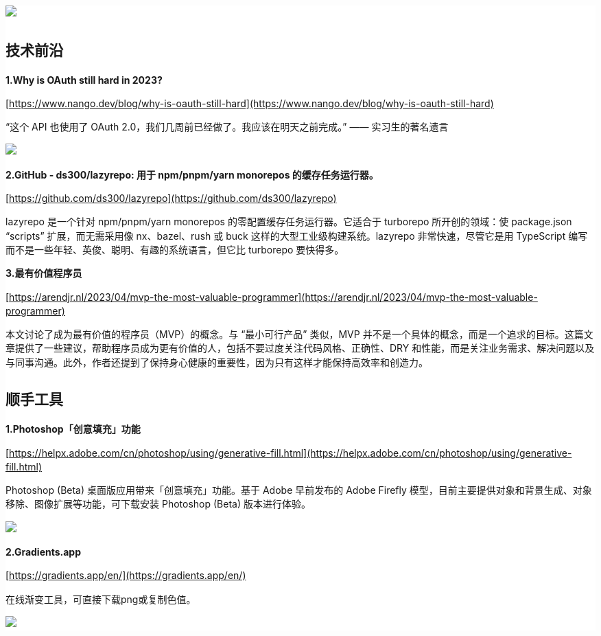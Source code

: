 <img src="https://pmfeeds.bearman.xyz/weekly/03/03-design-3-AIGC.png" width="900"/>    

## 技术前沿  

**1.Why is OAuth still hard in 2023?**  

[https://www.nango.dev/blog/why-is-oauth-still-hard](https://www.nango.dev/blog/why-is-oauth-still-hard)  

“这个 API 也使用了 OAuth 2.0，我们几周前已经做了。我应该在明天之前完成。” —— 实习生的著名遗言  

<img src="https://pmfeeds.bearman.xyz/weekly/03/03-develop-1-oauth.png" width="900"/>  

**2.GitHub - ds300/lazyrepo: 用于 npm/pnpm/yarn monorepos 的缓存任务运行器。**

[https://github.com/ds300/lazyrepo](https://github.com/ds300/lazyrepo)

lazyrepo 是一个针对 npm/pnpm/yarn monorepos 的零配置缓存任务运行器。它适合于 turborepo 所开创的领域：使 package.json “scripts” 扩展，而无需采用像 nx、bazel、rush 或 buck 这样的大型工业级构建系统。lazyrepo 非常快速，尽管它是用 TypeScript 编写而不是一些年轻、英俊、聪明、有趣的系统语言，但它比 turborepo 要快得多。  

**3.最有价值程序员**

[https://arendjr.nl/2023/04/mvp-the-most-valuable-programmer](https://arendjr.nl/2023/04/mvp-the-most-valuable-programmer)

本文讨论了成为最有价值的程序员（MVP）的概念。与 “最小可行产品” 类似，MVP 并不是一个具体的概念，而是一个追求的目标。这篇文章提供了一些建议，帮助程序员成为更有价值的人，包括不要过度关注代码风格、正确性、DRY 和性能，而是关注业务需求、解决问题以及与同事沟通。此外，作者还提到了保持身心健康的重要性，因为只有这样才能保持高效率和创造力。  

## 顺手工具

**1.Photoshop「创意填充」功能**

[https://helpx.adobe.com/cn/photoshop/using/generative-fill.html](https://helpx.adobe.com/cn/photoshop/using/generative-fill.html)

Photoshop (Beta) 桌面版应用带来「创意填充」功能。基于 Adobe 早前发布的 Adobe Firefly 模型，目前主要提供对象和背景生成、对象移除、图像扩展等功能，可下载安装 Photoshop (Beta) 版本进行体验。  

<img src="https://pmfeeds.bearman.xyz/weekly/03/03-tools-1-adobe.gif" width="900"/>  


**2.Gradients.app**

[https://gradients.app/en/](https://gradients.app/en/)

在线渐变工具，可直接下载png或复制色值。  

<img src="https://pmfeeds.bearman.xyz/weekly/03/03-tools-2-gradients.png" width="900"/>  